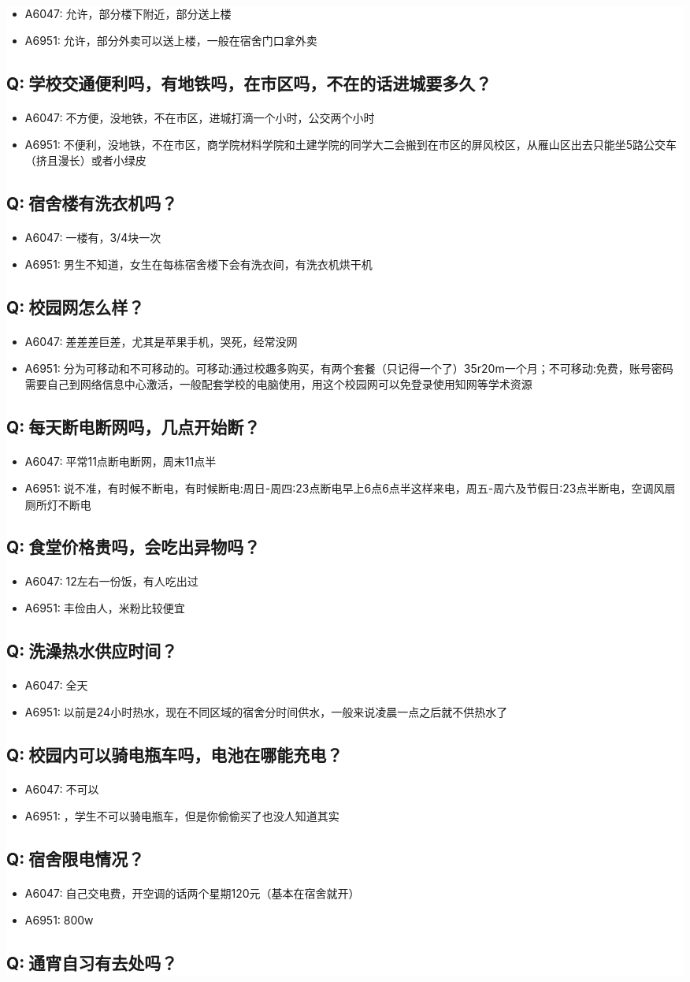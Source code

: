 - A6047: 允许，部分楼下附近，部分送上楼

- A6951: 允许，部分外卖可以送上楼，一般在宿舍门口拿外卖

## Q: 学校交通便利吗，有地铁吗，在市区吗，不在的话进城要多久？

- A6047: 不方便，没地铁，不在市区，进城打滴一个小时，公交两个小时

- A6951: 不便利，没地铁，不在市区，商学院材料学院和土建学院的同学大二会搬到在市区的屏风校区，从雁山区出去只能坐5路公交车（挤且漫长）或者小绿皮

## Q: 宿舍楼有洗衣机吗？

- A6047: 一楼有，3/4块一次

- A6951: 男生不知道，女生在每栋宿舍楼下会有洗衣间，有洗衣机烘干机

## Q: 校园网怎么样？

- A6047: 差差差巨差，尤其是苹果手机，哭死，经常没网

- A6951: 分为可移动和不可移动的。可移动:通过校趣多购买，有两个套餐（只记得一个了）35r20m一个月；不可移动:免费，账号密码需要自己到网络信息中心激活，一般配套学校的电脑使用，用这个校园网可以免登录使用知网等学术资源

## Q: 每天断电断网吗，几点开始断？

- A6047: 平常11点断电断网，周末11点半

- A6951: 说不准，有时候不断电，有时候断电:周日-周四:23点断电早上6点6点半这样来电，周五-周六及节假日:23点半断电，空调风扇厕所灯不断电

## Q: 食堂价格贵吗，会吃出异物吗？

- A6047: 12左右一份饭，有人吃出过

- A6951: 丰俭由人，米粉比较便宜

## Q: 洗澡热水供应时间？

- A6047: 全天

- A6951: 以前是24小时热水，现在不同区域的宿舍分时间供水，一般来说凌晨一点之后就不供热水了

## Q: 校园内可以骑电瓶车吗，电池在哪能充电？

- A6047: 不可以

- A6951: ，学生不可以骑电瓶车，但是你偷偷买了也没人知道其实

## Q: 宿舍限电情况？

- A6047: 自己交电费，开空调的话两个星期120元（基本在宿舍就开）

- A6951: 800w

## Q: 通宵自习有去处吗？
